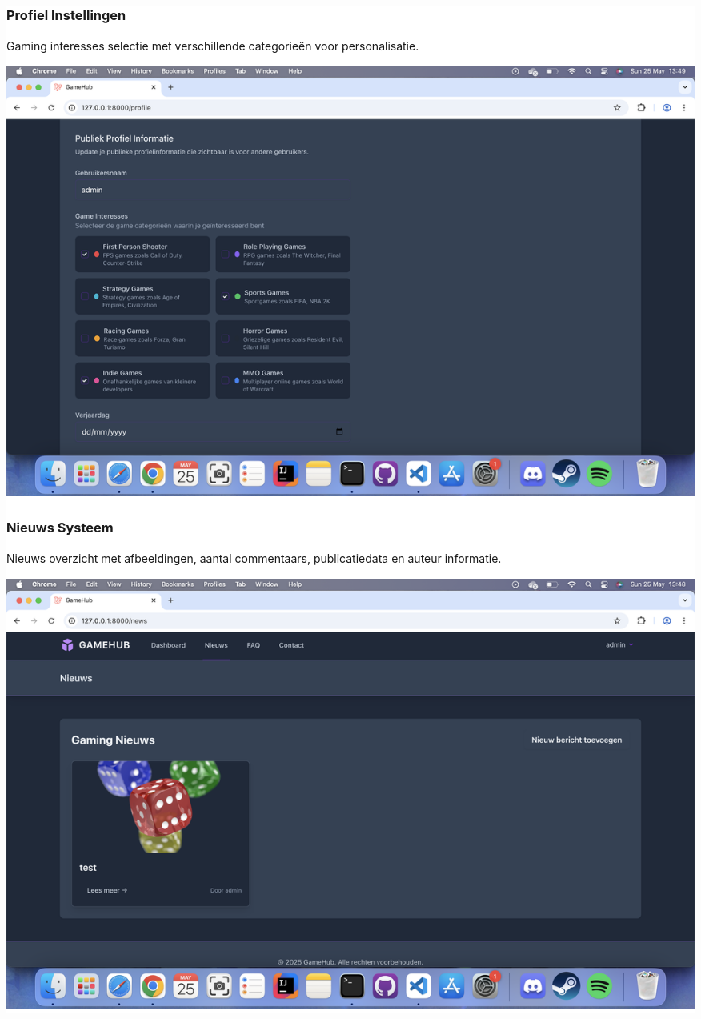 ### Profiel Instellingen
Gaming interesses selectie met verschillende categorieën voor personalisatie.

![Profiel Instellingen](images/profile-settings.png)

### Nieuws Systeem
Nieuws overzicht met afbeeldingen, aantal commentaars, publicatiedata en auteur informatie.

![Nieuws Overzicht](images/news-overview.png)